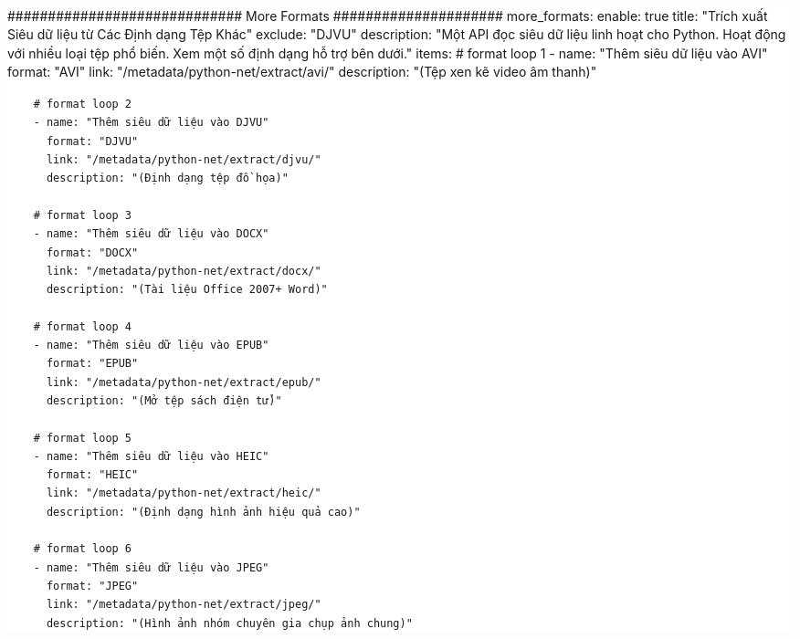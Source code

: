 
############################# More Formats #####################
more_formats:
    enable: true
    title: "Trích xuất Siêu dữ liệu từ Các Định dạng Tệp Khác"
    exclude: "DJVU"
    description: "Một API đọc siêu dữ liệu linh hoạt cho Python. Hoạt động với nhiều loại tệp phổ biến. Xem một số định dạng hỗ trợ bên dưới."
    items: 
        # format loop 1
        - name: "Thêm siêu dữ liệu vào AVI"
          format: "AVI"
          link: "/metadata/python-net/extract/avi/"
          description: "(Tệp xen kẽ video âm thanh)"
          
        # format loop 2
        - name: "Thêm siêu dữ liệu vào DJVU"
          format: "DJVU"
          link: "/metadata/python-net/extract/djvu/"
          description: "(Định dạng tệp đồ họa)"
          
        # format loop 3
        - name: "Thêm siêu dữ liệu vào DOCX"
          format: "DOCX"
          link: "/metadata/python-net/extract/docx/"
          description: "(Tài liệu Office 2007+ Word)"
          
        # format loop 4
        - name: "Thêm siêu dữ liệu vào EPUB"
          format: "EPUB"
          link: "/metadata/python-net/extract/epub/"
          description: "(Mở tệp sách điện tử)"
          
        # format loop 5
        - name: "Thêm siêu dữ liệu vào HEIC"
          format: "HEIC"
          link: "/metadata/python-net/extract/heic/"
          description: "(Định dạng hình ảnh hiệu quả cao)"
          
        # format loop 6
        - name: "Thêm siêu dữ liệu vào JPEG"
          format: "JPEG"
          link: "/metadata/python-net/extract/jpeg/"
          description: "(Hình ảnh nhóm chuyên gia chụp ảnh chung)"
          